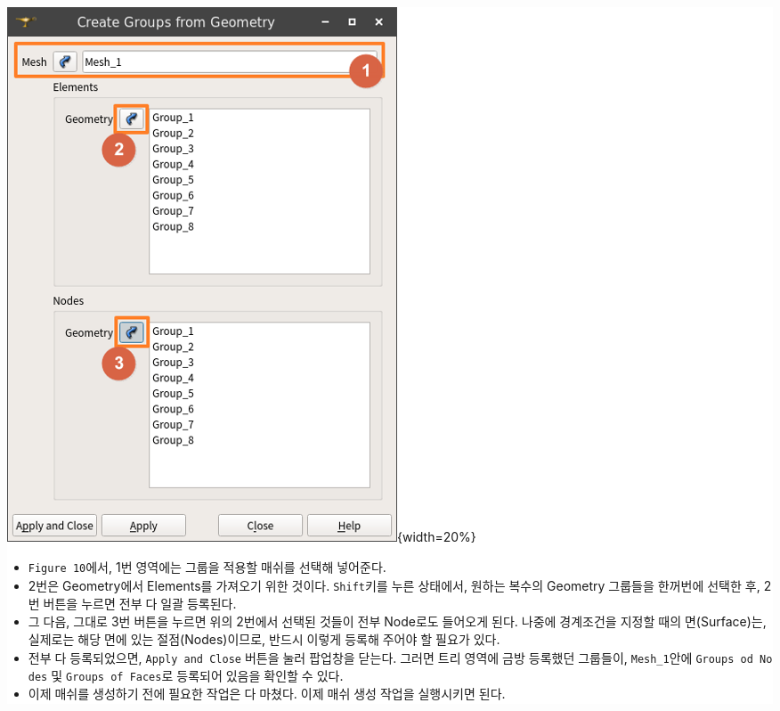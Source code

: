 ![10](Pictures/CADG_03_Elmer_Structure_09.png){width=20%}

* `Figure 10`에서, 1번 영역에는 그룹을 적용할 매쉬를 선택해 넣어준다.
* 2번은 Geometry에서 Elements를 가져오기 위한 것이다.  `Shift`키를 누른 상태에서, 원하는 복수의 Geometry 그룹들을 한꺼번에 선택한 후, 2번 버튼을 누르면 전부 다 일괄 등록된다.
* 그 다음, 그대로 3번 버튼을 누르면 위의 2번에서 선택된 것들이 전부 Node로도 들어오게 된다.  나중에 경계조건을 지정할 때의 면(Surface)는, 실제로는 해당 면에 있는 절점(Nodes)이므로, 반드시 이렇게 등록해 주어야 할 필요가 있다.
* 전부 다 등록되었으면, `Apply and Close` 버튼을 눌러 팝업창을 닫는다.  그러면 트리 영역에 금방 등록했던 그룹들이, `Mesh_1`안에 `Groups od Nodes` 및 `Groups of Faces`로 등록되어 있음을 확인할 수 있다.
* 이제 매쉬를 생성하기 전에 필요한 작업은 다 마쳤다.  이제 매쉬 생성 작업을 실행시키면 된다.  
